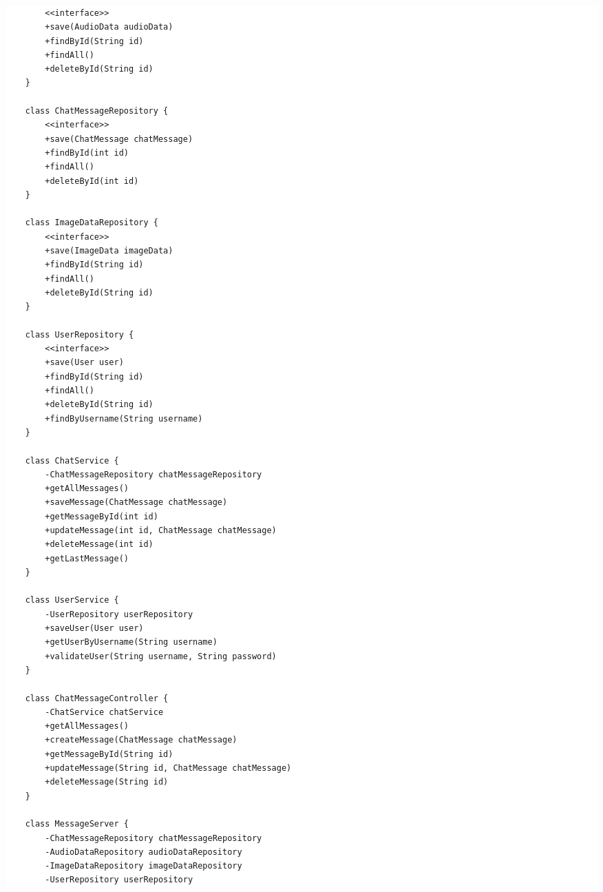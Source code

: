 ```mermaid
        <<interface>>
        +save(AudioData audioData)
        +findById(String id)
        +findAll()
        +deleteById(String id)
    }

    class ChatMessageRepository {
        <<interface>>
        +save(ChatMessage chatMessage)
        +findById(int id)
        +findAll()
        +deleteById(int id)
    }

    class ImageDataRepository {
        <<interface>>
        +save(ImageData imageData)
        +findById(String id)
        +findAll()
        +deleteById(String id)
    }

    class UserRepository {
        <<interface>>
        +save(User user)
        +findById(String id)
        +findAll()
        +deleteById(String id)
        +findByUsername(String username)
    }

    class ChatService {
        -ChatMessageRepository chatMessageRepository
        +getAllMessages()
        +saveMessage(ChatMessage chatMessage)
        +getMessageById(int id)
        +updateMessage(int id, ChatMessage chatMessage)
        +deleteMessage(int id)
        +getLastMessage()
    }

    class UserService {
        -UserRepository userRepository
        +saveUser(User user)
        +getUserByUsername(String username)
        +validateUser(String username, String password)
    }

    class ChatMessageController {
        -ChatService chatService
        +getAllMessages()
        +createMessage(ChatMessage chatMessage)
        +getMessageById(String id)
        +updateMessage(String id, ChatMessage chatMessage)
        +deleteMessage(String id)
    }

    class MessageServer {
        -ChatMessageRepository chatMessageRepository
        -AudioDataRepository audioDataRepository
        -ImageDataRepository imageDataRepository
        -UserRepository userRepository
```